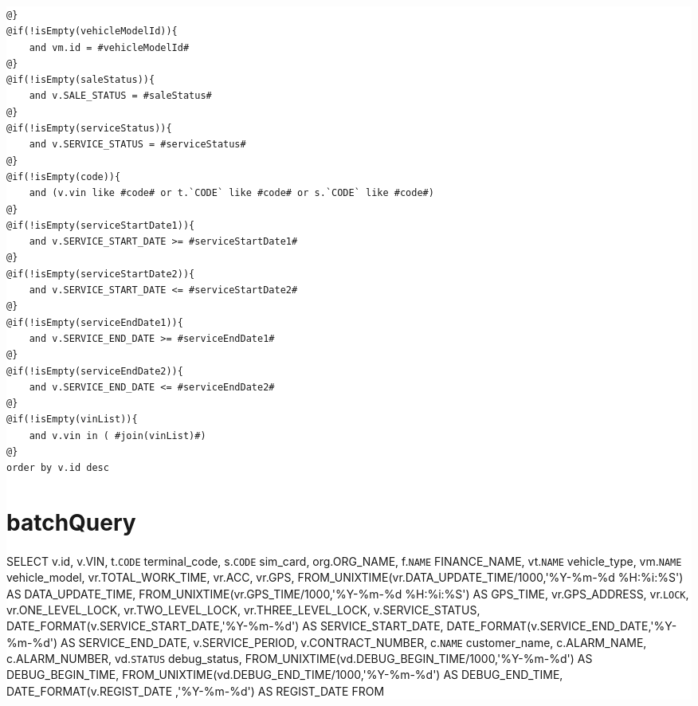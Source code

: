     @}
    @if(!isEmpty(vehicleModelId)){
    	and vm.id = #vehicleModelId#
    @}
    @if(!isEmpty(saleStatus)){
    	and v.SALE_STATUS = #saleStatus#
    @}
    @if(!isEmpty(serviceStatus)){
    	and v.SERVICE_STATUS = #serviceStatus#
    @}
    @if(!isEmpty(code)){
    	and (v.vin like #code# or t.`CODE` like #code# or s.`CODE` like #code#)
    @}
    @if(!isEmpty(serviceStartDate1)){
    	and v.SERVICE_START_DATE >= #serviceStartDate1#
    @}
    @if(!isEmpty(serviceStartDate2)){
    	and v.SERVICE_START_DATE <= #serviceStartDate2#
    @}
    @if(!isEmpty(serviceEndDate1)){
    	and v.SERVICE_END_DATE >= #serviceEndDate1#
    @}
    @if(!isEmpty(serviceEndDate2)){
    	and v.SERVICE_END_DATE <= #serviceEndDate2#
    @}    
    @if(!isEmpty(vinList)){
    	and v.vin in ( #join(vinList)#)
    @}
    order by v.id desc
    
batchQuery
===
SELECT
    v.id,
	v.VIN,
	t.`CODE` terminal_code,
	s.`CODE` sim_card,
	org.ORG_NAME,
	f.`NAME` FINANCE_NAME,
	vt.`NAME` vehicle_type,
	vm.`NAME` vehicle_model,
	vr.TOTAL_WORK_TIME,
	vr.ACC,
	vr.GPS,
	FROM_UNIXTIME(vr.DATA_UPDATE_TIME/1000,'%Y-%m-%d %H:%i:%S') AS DATA_UPDATE_TIME,
	FROM_UNIXTIME(vr.GPS_TIME/1000,'%Y-%m-%d %H:%i:%S') AS GPS_TIME,
	vr.GPS_ADDRESS,
	vr.`LOCK`,
	vr.ONE_LEVEL_LOCK,
	vr.TWO_LEVEL_LOCK,
	vr.THREE_LEVEL_LOCK,
	v.SERVICE_STATUS,
	DATE_FORMAT(v.SERVICE_START_DATE,'%Y-%m-%d') AS SERVICE_START_DATE,
	DATE_FORMAT(v.SERVICE_END_DATE,'%Y-%m-%d') AS SERVICE_END_DATE,
	v.SERVICE_PERIOD,
	v.CONTRACT_NUMBER,
	c.`NAME` customer_name,
	c.ALARM_NAME,
	c.ALARM_NUMBER,
	vd.`STATUS` debug_status,
	FROM_UNIXTIME(vd.DEBUG_BEGIN_TIME/1000,'%Y-%m-%d') AS DEBUG_BEGIN_TIME,
    FROM_UNIXTIME(vd.DEBUG_END_TIME/1000,'%Y-%m-%d') AS DEBUG_END_TIME,
	DATE_FORMAT(v.REGIST_DATE ,'%Y-%m-%d') AS REGIST_DATE
FROM